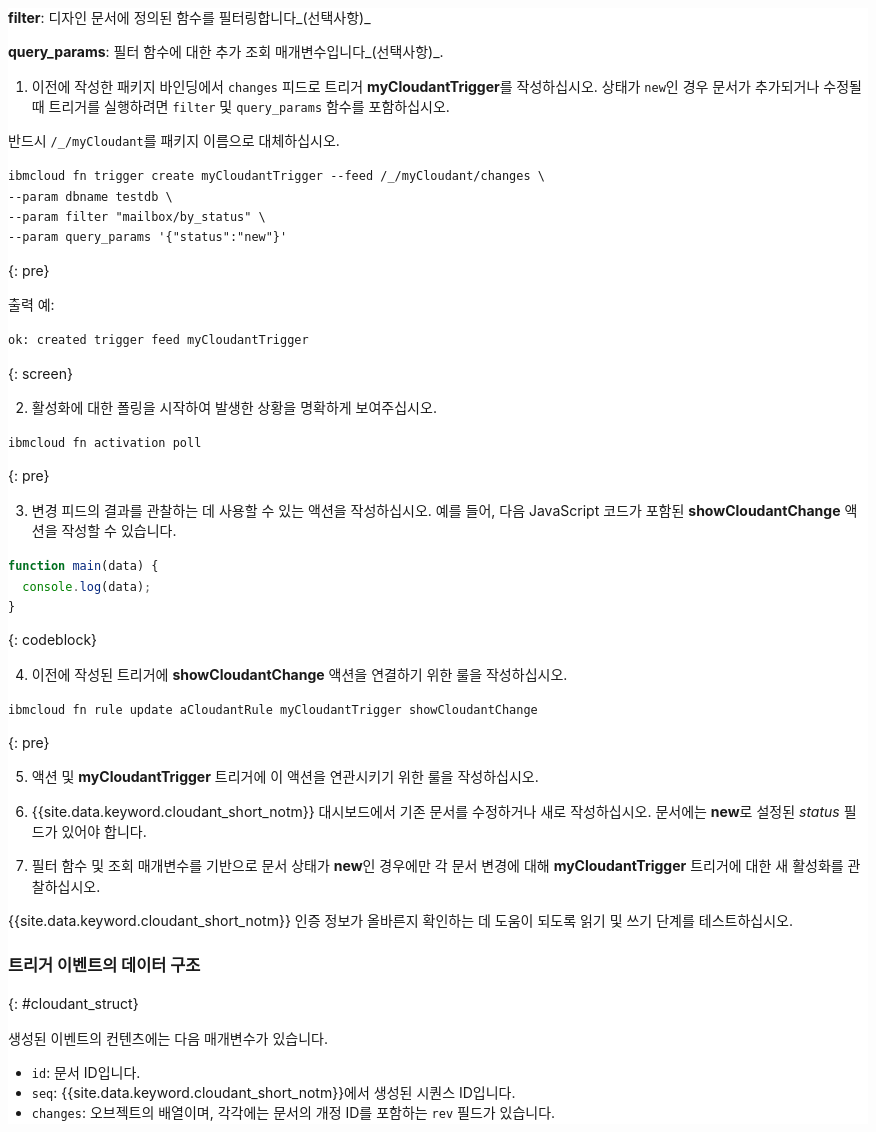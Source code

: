 **filter**: 디자인 문서에 정의된 함수를 필터링합니다_(선택사항)_

**query_params**: 필터 함수에 대한 추가 조회 매개변수입니다_(선택사항)_.

1. 이전에 작성한 패키지 바인딩에서 `changes` 피드로 트리거 **myCloudantTrigger**를 작성하십시오. 상태가 `new`인 경우 문서가 추가되거나 수정될 때 트리거를 실행하려면 `filter` 및 `query_params` 함수를 포함하십시오.

  반드시 `/_/myCloudant`를 패키지 이름으로 대체하십시오.
  ```
  ibmcloud fn trigger create myCloudantTrigger --feed /_/myCloudant/changes \
  --param dbname testdb \
  --param filter "mailbox/by_status" \
  --param query_params '{"status":"new"}'
  ```
  {: pre}

  출력 예:
  ```
  ok: created trigger feed myCloudantTrigger
  ```
  {: screen}

2. 활성화에 대한 폴링을 시작하여 발생한 상황을 명확하게 보여주십시오.
  ```
  ibmcloud fn activation poll
  ```
  {: pre}

3. 변경 피드의 결과를 관찰하는 데 사용할 수 있는 액션을 작성하십시오. 예를 들어, 다음 JavaScript 코드가 포함된 **showCloudantChange** 액션을 작성할 수 있습니다.
  ```javascript
  function main(data) {
    console.log(data);
  }
  ```
  {: codeblock}

4. 이전에 작성된 트리거에 **showCloudantChange** 액션을 연결하기 위한 룰을 작성하십시오.
  ```
  ibmcloud fn rule update aCloudantRule myCloudantTrigger showCloudantChange
  ```
  {: pre}

5. 액션 및 **myCloudantTrigger** 트리거에 이 액션을 연관시키기 위한 룰을 작성하십시오.

6. {{site.data.keyword.cloudant_short_notm}} 대시보드에서 기존 문서를 수정하거나 새로 작성하십시오. 문서에는 **new**로 설정된 _status_ 필드가 있어야 합니다.

7. 필터 함수 및 조회 매개변수를 기반으로 문서 상태가 **new**인 경우에만 각 문서 변경에 대해 **myCloudantTrigger** 트리거에 대한 새 활성화를 관찰하십시오.

{{site.data.keyword.cloudant_short_notm}} 인증 정보가 올바른지 확인하는 데 도움이 되도록 읽기 및 쓰기 단계를 테스트하십시오.

### 트리거 이벤트의 데이터 구조
{: #cloudant_struct}

생성된 이벤트의 컨텐츠에는 다음 매개변수가 있습니다.

  - `id`: 문서 ID입니다.
  - `seq`: {{site.data.keyword.cloudant_short_notm}}에서 생성된 시퀀스 ID입니다.
  - `changes`: 오브젝트의 배열이며, 각각에는 문서의 개정 ID를 포함하는 `rev` 필드가 있습니다.
